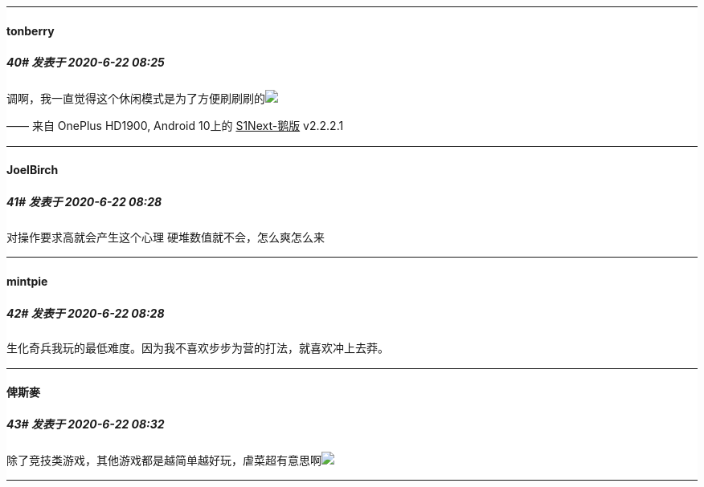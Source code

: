
-----

####  tonberry  
##### 40#       发表于 2020-6-22 08:25




调啊，我一直觉得这个休闲模式是为了方便刷刷刷的<img src="https://static.saraba1st.com/image/smiley/face2017/037.png" referrerpolicy="no-referrer">

—— 来自 OnePlus HD1900, Android 10上的 [S1Next-鹅版](https://github.com/ykrank/S1-Next/releases) v2.2.2.1







-----

####  JoelBirch  
##### 41#       发表于 2020-6-22 08:28




对操作要求高就会产生这个心理
硬堆数值就不会，怎么爽怎么来







-----

####  mintpie  
##### 42#       发表于 2020-6-22 08:28




生化奇兵我玩的最低难度。因为我不喜欢步步为营的打法，就喜欢冲上去莽。







-----

####  俾斯麥  
##### 43#       发表于 2020-6-22 08:32




除了竞技类游戏，其他游戏都是越简单越好玩，虐菜超有意思啊<img src="https://static.saraba1st.com/image/smiley/face2017/067.png" referrerpolicy="no-referrer">







-----
